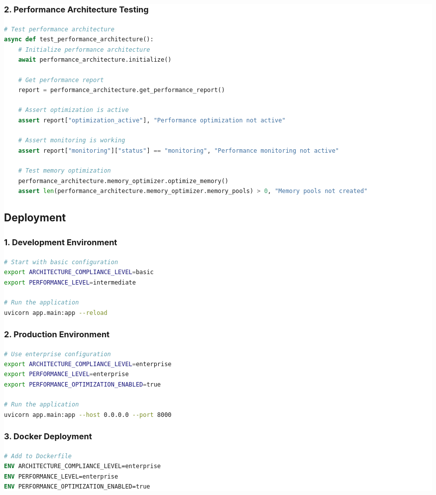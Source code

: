 ### **2. Performance Architecture Testing**
```python
# Test performance architecture
async def test_performance_architecture():
    # Initialize performance architecture
    await performance_architecture.initialize()
    
    # Get performance report
    report = performance_architecture.get_performance_report()
    
    # Assert optimization is active
    assert report["optimization_active"], "Performance optimization not active"
    
    # Assert monitoring is working
    assert report["monitoring"]["status"] == "monitoring", "Performance monitoring not active"
    
    # Test memory optimization
    performance_architecture.memory_optimizer.optimize_memory()
    assert len(performance_architecture.memory_optimizer.memory_pools) > 0, "Memory pools not created"
```

## Deployment

### **1. Development Environment**
```bash
# Start with basic configuration
export ARCHITECTURE_COMPLIANCE_LEVEL=basic
export PERFORMANCE_LEVEL=intermediate

# Run the application
uvicorn app.main:app --reload
```

### **2. Production Environment**
```bash
# Use enterprise configuration
export ARCHITECTURE_COMPLIANCE_LEVEL=enterprise
export PERFORMANCE_LEVEL=enterprise
export PERFORMANCE_OPTIMIZATION_ENABLED=true

# Run the application
uvicorn app.main:app --host 0.0.0.0 --port 8000
```

### **3. Docker Deployment**
```dockerfile
# Add to Dockerfile
ENV ARCHITECTURE_COMPLIANCE_LEVEL=enterprise
ENV PERFORMANCE_LEVEL=enterprise
ENV PERFORMANCE_OPTIMIZATION_ENABLED=true
```
